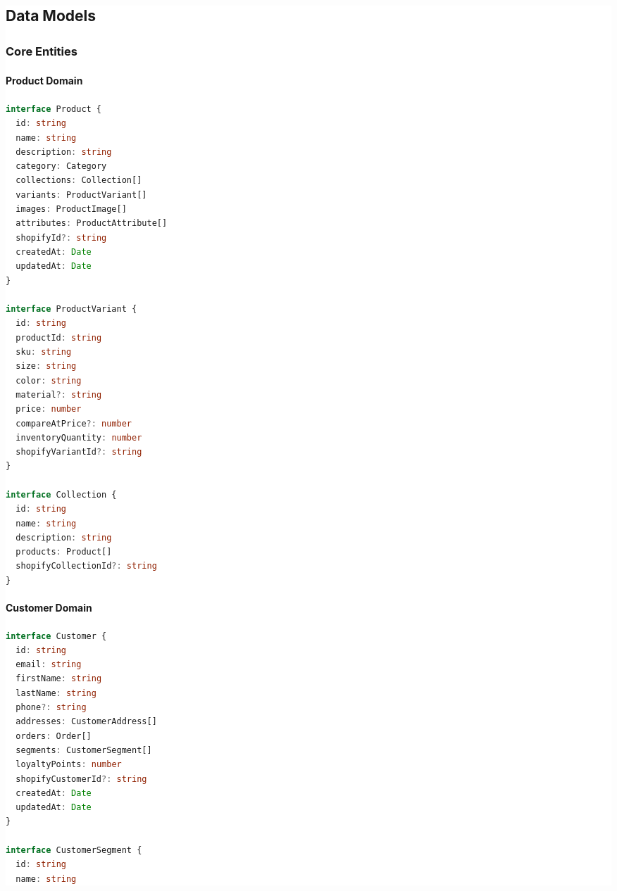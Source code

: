 ## Data Models

### Core Entities

#### Product Domain

```typescript
interface Product {
  id: string
  name: string
  description: string
  category: Category
  collections: Collection[]
  variants: ProductVariant[]
  images: ProductImage[]
  attributes: ProductAttribute[]
  shopifyId?: string
  createdAt: Date
  updatedAt: Date
}

interface ProductVariant {
  id: string
  productId: string
  sku: string
  size: string
  color: string
  material?: string
  price: number
  compareAtPrice?: number
  inventoryQuantity: number
  shopifyVariantId?: string
}

interface Collection {
  id: string
  name: string
  description: string
  products: Product[]
  shopifyCollectionId?: string
}
```

#### Customer Domain

```typescript
interface Customer {
  id: string
  email: string
  firstName: string
  lastName: string
  phone?: string
  addresses: CustomerAddress[]
  orders: Order[]
  segments: CustomerSegment[]
  loyaltyPoints: number
  shopifyCustomerId?: string
  createdAt: Date
  updatedAt: Date
}

interface CustomerSegment {
  id: string
  name: string
```